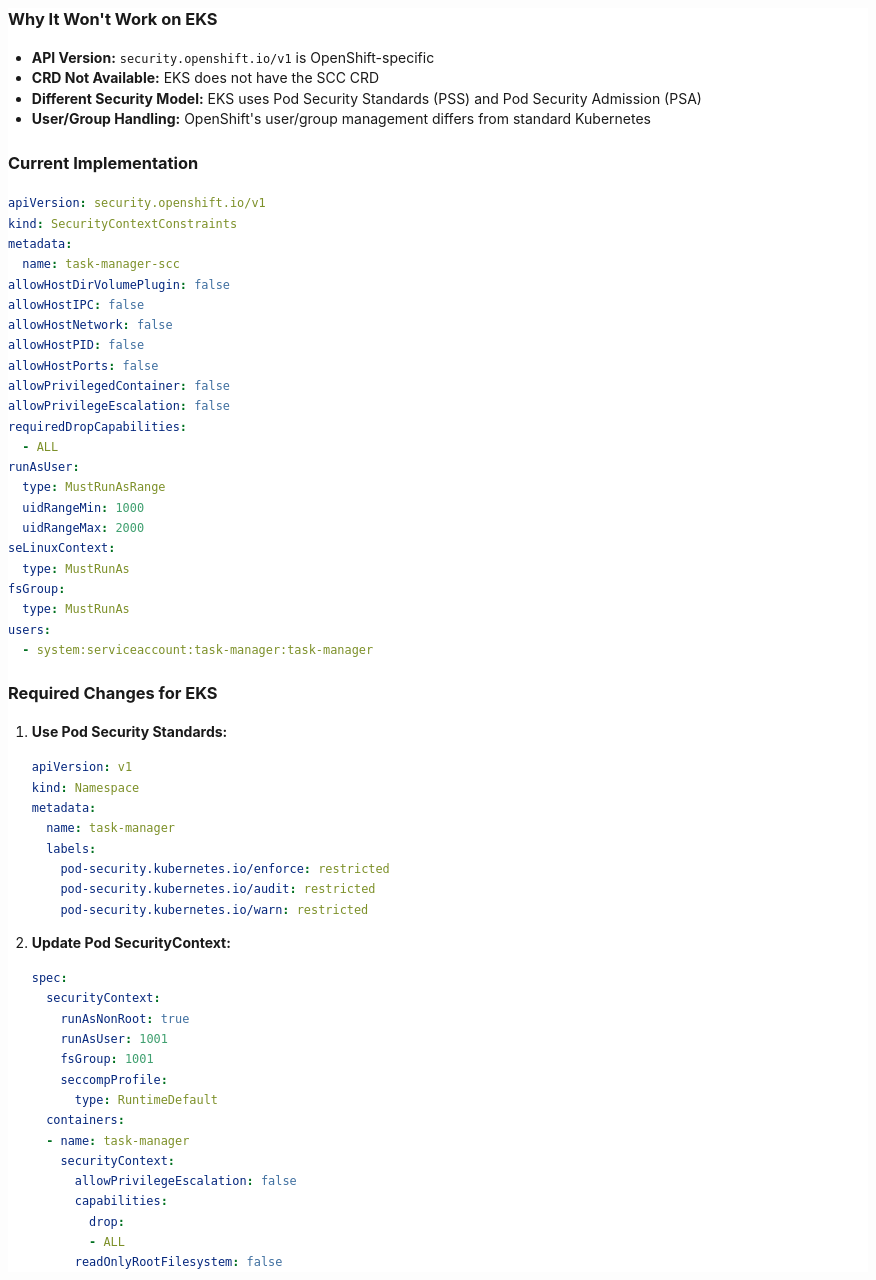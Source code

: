 ### Why It Won't Work on EKS
- **API Version:** `security.openshift.io/v1` is OpenShift-specific
- **CRD Not Available:** EKS does not have the SCC CRD
- **Different Security Model:** EKS uses Pod Security Standards (PSS) and Pod Security Admission (PSA)
- **User/Group Handling:** OpenShift's user/group management differs from standard Kubernetes

### Current Implementation
```yaml
apiVersion: security.openshift.io/v1
kind: SecurityContextConstraints
metadata:
  name: task-manager-scc
allowHostDirVolumePlugin: false
allowHostIPC: false
allowHostNetwork: false
allowHostPID: false
allowHostPorts: false
allowPrivilegedContainer: false
allowPrivilegeEscalation: false
requiredDropCapabilities:
  - ALL
runAsUser:
  type: MustRunAsRange
  uidRangeMin: 1000
  uidRangeMax: 2000
seLinuxContext:
  type: MustRunAs
fsGroup:
  type: MustRunAs
users:
  - system:serviceaccount:task-manager:task-manager
```

### Required Changes for EKS
1. **Use Pod Security Standards:**
   ```yaml
   apiVersion: v1
   kind: Namespace
   metadata:
     name: task-manager
     labels:
       pod-security.kubernetes.io/enforce: restricted
       pod-security.kubernetes.io/audit: restricted
       pod-security.kubernetes.io/warn: restricted
   ```

2. **Update Pod SecurityContext:**
   ```yaml
   spec:
     securityContext:
       runAsNonRoot: true
       runAsUser: 1001
       fsGroup: 1001
       seccompProfile:
         type: RuntimeDefault
     containers:
     - name: task-manager
       securityContext:
         allowPrivilegeEscalation: false
         capabilities:
           drop:
           - ALL
         readOnlyRootFilesystem: false
   ```